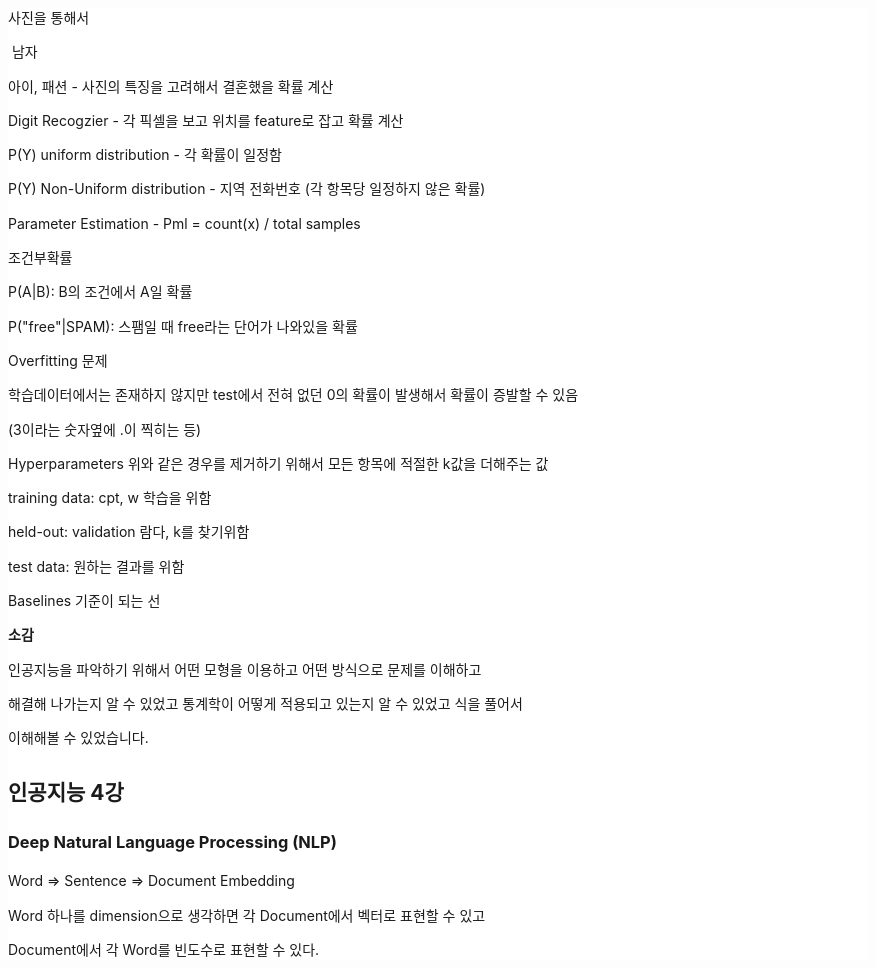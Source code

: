사진을 통해서

​	남자

아이, 패션 - 사진의 특징을 고려해서 결혼했을 확률 계산



Digit Recogzier  - 각 픽셀을 보고 위치를 feature로 잡고 확률 계산

P(Y) uniform distribution - 각 확률이 일정함

P(Y) Non-Uniform distribution - 지역 전화번호 (각 항목당 일정하지 않은 확률)

Parameter Estimation - Pml = count(x) / total samples



조건부확률

P(A|B): B의 조건에서 A일 확률

P("free"|SPAM): 스팸일 때 free라는 단어가 나와있을 확률



Overfitting 문제

학습데이터에서는 존재하지 않지만 test에서 전혀 없던 0의 확률이 발생해서 확률이 증발할 수 있음

(3이라는 숫자옆에 .이 찍히는 등)



Hyperparameters 위와 같은 경우를 제거하기 위해서 모든 항목에 적절한 k값을 더해주는 값

training data:  cpt, w 학습을 위함

held-out: validation 람다, k를 찾기위함

test data: 원하는 결과를 위함



Baselines 기준이 되는 선



**소감**

인공지능을 파악하기 위해서 어떤 모형을 이용하고 어떤 방식으로 문제를 이해하고

해결해 나가는지 알 수 있었고 통계학이 어떻게 적용되고 있는지 알 수 있었고 식을 풀어서

이해해볼 수 있었습니다.



## 인공지능 4강

### Deep Natural Language Processing (NLP)

Word => Sentence => Document Embedding

Word 하나를 dimension으로 생각하면 각 Document에서 벡터로 표현할 수 있고

Document에서 각 Word를 빈도수로 표현할 수 있다.
